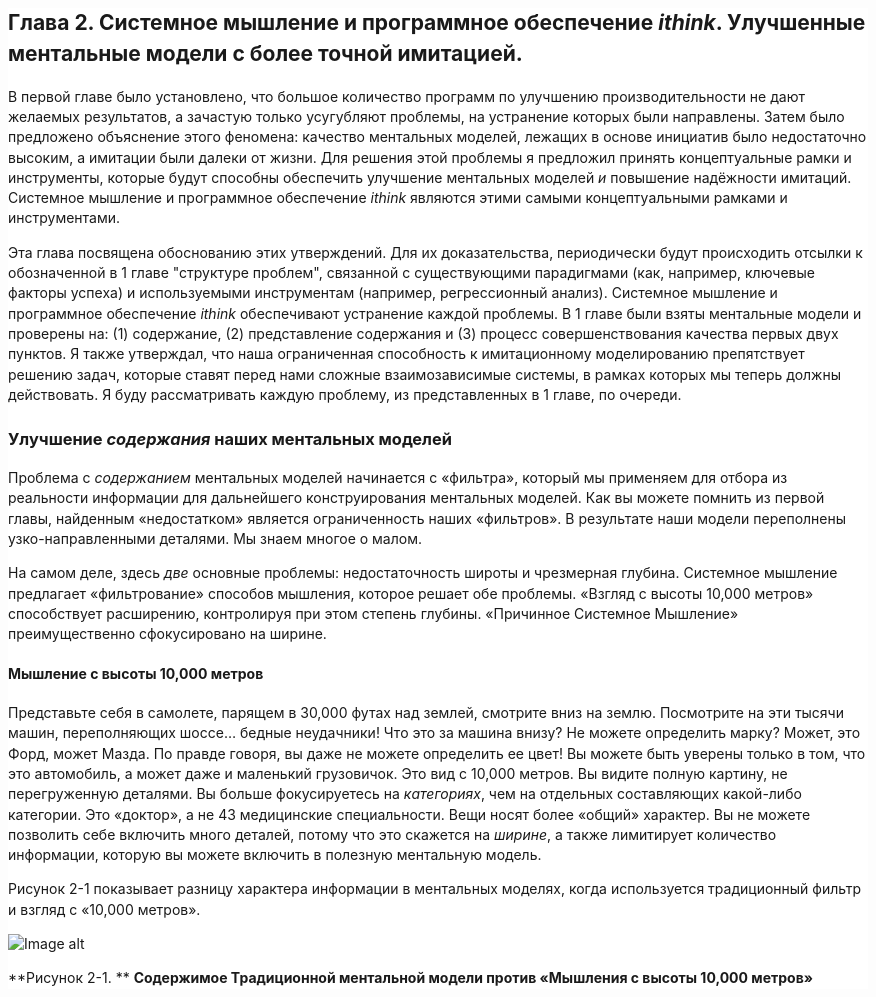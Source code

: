 ## Глава 2. Системное мышление и программное обеспечение *ithink*. Улучшенные ментальные модели c более точной имитацией. 

В первой главе было установлено, что большое количество программ по улучшению производительности не дают желаемых результатов, а зачастую только усугубляют проблемы, на устранение которых были направлены. Затем было предложено объяснение этого феномена: качество ментальных моделей, лежащих в основе инициатив было недостаточно высоким, а имитации были далеки от жизни. Для решения этой проблемы я предложил принять концептуальные рамки и инструменты, которые будут способны обеспечить улучшение ментальных моделей *и* повышение надёжности имитаций. Системное мышление и программное обеспечение *ithink* являются этими самыми концептуальными рамками и инструментами. 

Эта глава посвящена обоснованию этих утверждений. Для их доказательства, периодически будут происходить отсылки к обозначенной в 1 главе "структуре проблем", связанной с существующими парадигмами (как, например, ключевые факторы успеха) и используемыми инструментам (например, регрессионный анализ). Системное мышление и программное обеспечение *ithink* обеспечивают устранение каждой проблемы.
В 1 главе были взяты ментальные модели и проверены на: (1) содержание, (2) представление содержания и (3) процесс совершенствования качества первых двух пунктов. Я также утверждал, что наша ограниченная способность к имитационному моделированию препятствует решению задач, которые ставят перед нами сложные взаимозависимые системы, в рамках которых мы теперь должны действовать. Я буду рассматривать каждую проблему, из представленных в 1 главе, по очереди.

### Улучшение *содержания* наших ментальных моделей

Проблема с *содержанием* ментальных моделей начинается с «фильтра», который мы применяем для отбора из реальности информации для дальнейшего конструирования ментальных моделей. Как вы можете помнить из первой главы, найденным «недостатком» является ограниченность наших «фильтров». В результате наши модели переполнены узко-направленными деталями. Мы знаем многое о малом. 

На самом деле, здесь *две* основные проблемы: недостаточность широты и чрезмерная глубина. Системное мышление предлагает «фильтрование» способов мышления, которое решает обе проблемы. «Взгляд с высоты 10,000 метров» способствует расширению, контролируя при этом степень глубины. «Причинное Системное Мышление» преимущественно сфокусировано на ширине.

#### Мышление с высоты 10,000 метров

Представьте себя в самолете, парящем в 30,000 футах над землей, смотрите вниз на землю. Посмотрите на эти тысячи машин, переполняющих шоссе… бедные неудачники! Что это за машина внизу? Не можете определить марку? Может, это Форд, может Мазда. По правде говоря, вы даже не можете определить ее цвет! Вы можете быть уверены только в том, что это автомобиль, а может даже и маленький грузовичок. Это вид с 10,000 метров. Вы видите полную картину, не перегруженную деталями. Вы больше фокусируетесь на *категориях*, чем на отдельных составляющих какой-либо категории. Это «доктор», а не 43 медицинские специальности. Вещи носят более «общий» характер. Вы не можете позволить себе включить много деталей, потому что это скажется на *ширине*, а также лимитирует количество информации, которую вы можете включить в полезную ментальную модель. 

Рисунок 2-1 показывает разницу характера информации в ментальных моделях, когда используется традиционный фильтр и взгляд с «10,000 метров».

![Image alt]( https://github.com/postlogist/systemsthinking/blob/master/ithink/Chapter02/figure02-01.png)

**Рисунок 2-1. **
**Содержимое Традиционной ментальной модели против «Мышления с высоты 10,000 метров»**
